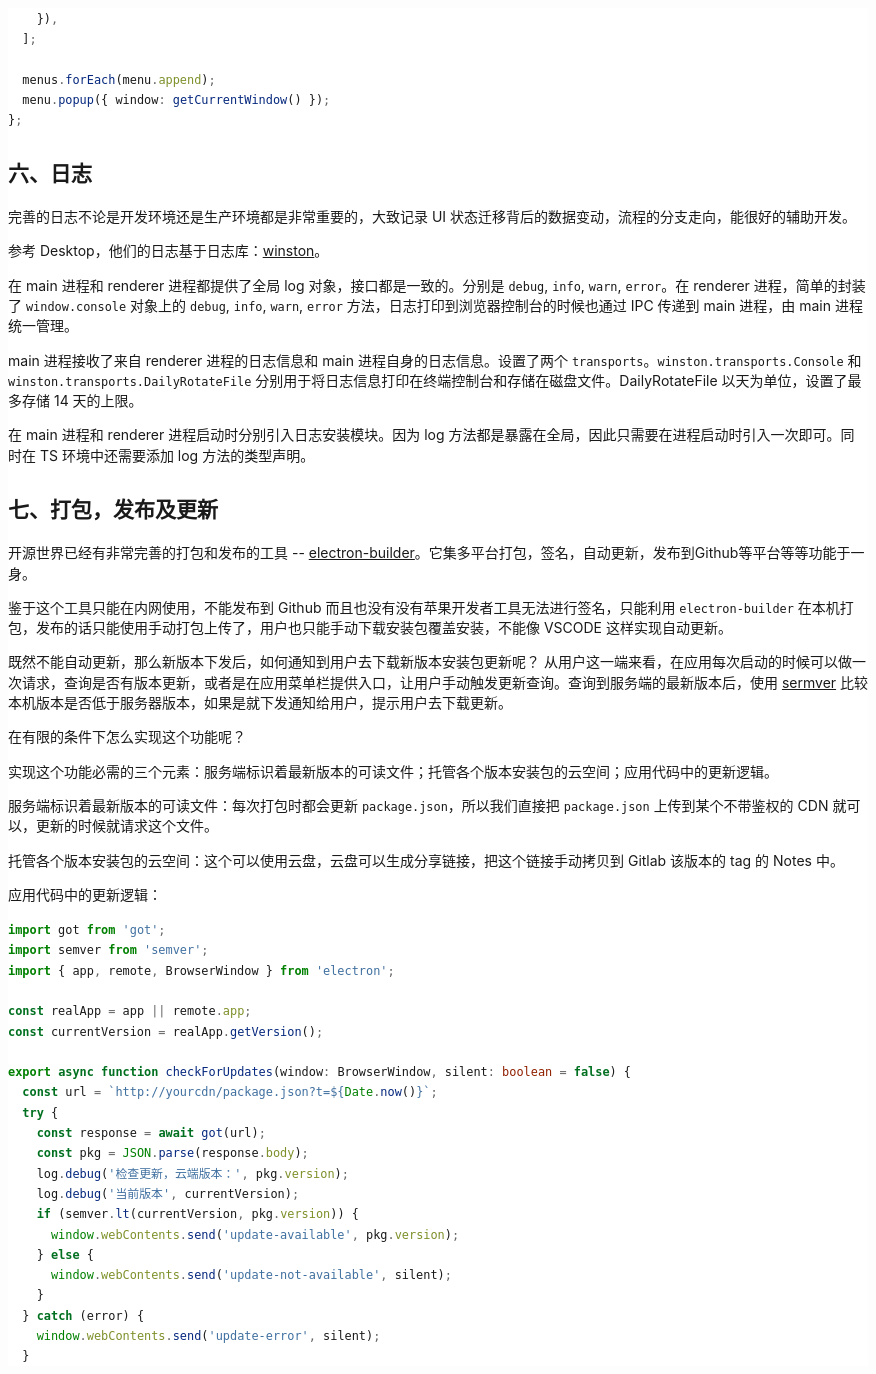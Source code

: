 ```ts
    }),
  ];

  menus.forEach(menu.append);
  menu.popup({ window: getCurrentWindow() });
};
```

## 六、日志

完善的日志不论是开发环境还是生产环境都是非常重要的，大致记录 UI 状态迁移背后的数据变动，流程的分支走向，能很好的辅助开发。

参考 Desktop，他们的日志基于日志库：[winston](https://github.com/winstonjs/winston#readme)。

在 main 进程和 renderer 进程都提供了全局 log 对象，接口都是一致的。分别是 `debug`, `info`, `warn`, `error`。在 renderer 进程，简单的封装了 `window.console` 对象上的 `debug`, `info`, `warn`, `error` 方法，日志打印到浏览器控制台的时候也通过 IPC 传递到 main 进程，由 main 进程统一管理。 

main 进程接收了来自 renderer 进程的日志信息和 main 进程自身的日志信息。设置了两个 `transports`。`winston.transports.Console` 和 `winston.transports.DailyRotateFile` 分别用于将日志信息打印在终端控制台和存储在磁盘文件。DailyRotateFile 以天为单位，设置了最多存储 14 天的上限。

在 main 进程和 renderer 进程启动时分别引入日志安装模块。因为 log 方法都是暴露在全局，因此只需要在进程启动时引入一次即可。同时在 TS 环境中还需要添加 log 方法的类型声明。


## 七、打包，发布及更新

开源世界已经有非常完善的打包和发布的工具 -- [electron-builder](https://www.electron.build)。它集多平台打包，签名，自动更新，发布到Github等平台等等功能于一身。

鉴于这个工具只能在内网使用，不能发布到 Github 而且也没有没有苹果开发者工具无法进行签名，只能利用 `electron-builder` 在本机打包，发布的话只能使用手动打包上传了，用户也只能手动下载安装包覆盖安装，不能像 VSCODE 这样实现自动更新。

既然不能自动更新，那么新版本下发后，如何通知到用户去下载新版本安装包更新呢？
从用户这一端来看，在应用每次启动的时候可以做一次请求，查询是否有版本更新，或者是在应用菜单栏提供入口，让用户手动触发更新查询。查询到服务端的最新版本后，使用 [sermver](https://www.npmjs.com/package/semver) 比较本机版本是否低于服务器版本，如果是就下发通知给用户，提示用户去下载更新。

在有限的条件下怎么实现这个功能呢？

实现这个功能必需的三个元素：服务端标识着最新版本的可读文件；托管各个版本安装包的云空间；应用代码中的更新逻辑。

服务端标识着最新版本的可读文件：每次打包时都会更新 `package.json`，所以我们直接把 `package.json` 上传到某个不带鉴权的 CDN 就可以，更新的时候就请求这个文件。

托管各个版本安装包的云空间：这个可以使用云盘，云盘可以生成分享链接，把这个链接手动拷贝到 Gitlab 该版本的 tag 的 Notes 中。

应用代码中的更新逻辑：

```ts
import got from 'got';
import semver from 'semver';
import { app, remote, BrowserWindow } from 'electron';

const realApp = app || remote.app;
const currentVersion = realApp.getVersion();

export async function checkForUpdates(window: BrowserWindow, silent: boolean = false) {
  const url = `http://yourcdn/package.json?t=${Date.now()}`;
  try {
    const response = await got(url);
    const pkg = JSON.parse(response.body);
    log.debug('检查更新，云端版本：', pkg.version);
    log.debug('当前版本', currentVersion);
    if (semver.lt(currentVersion, pkg.version)) {
      window.webContents.send('update-available', pkg.version);
    } else {
      window.webContents.send('update-not-available', silent);
    }
  } catch (error) {
    window.webContents.send('update-error', silent);
  }
```